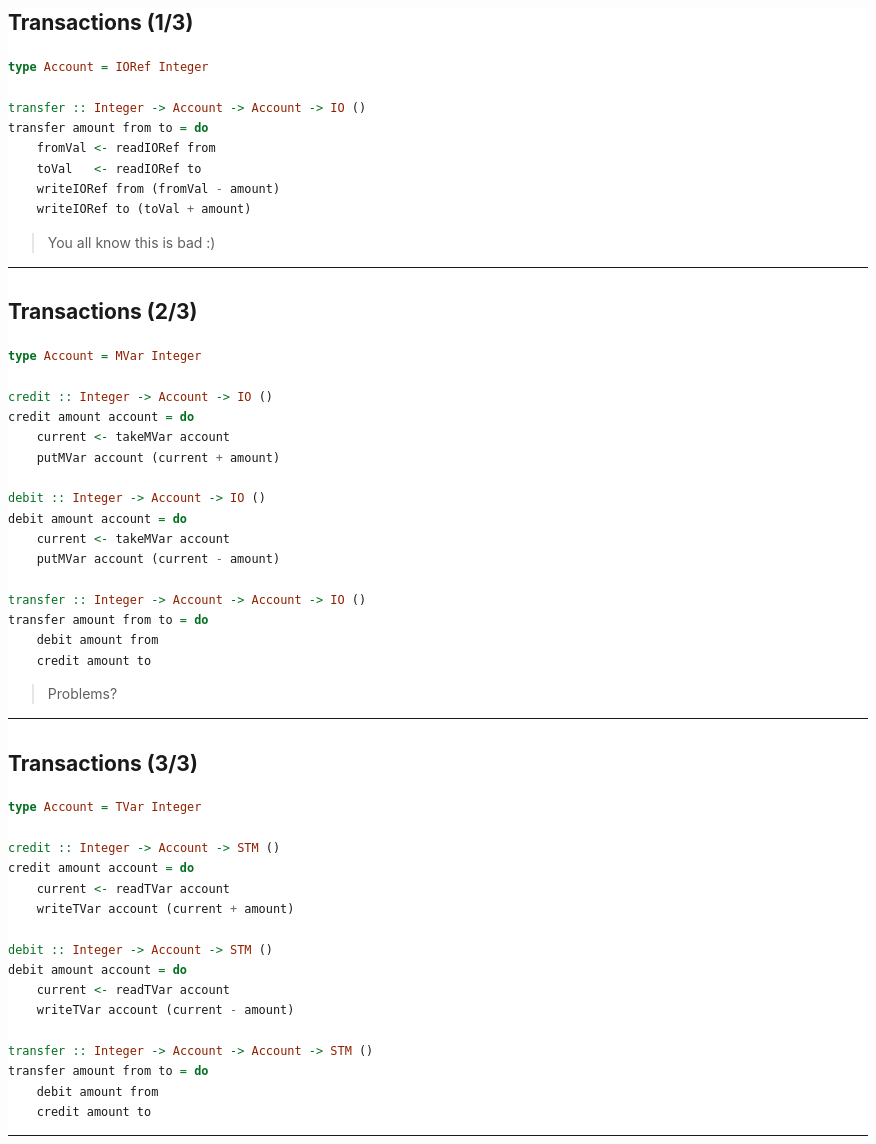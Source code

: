 
## Transactions (1/3)

```haskell
type Account = IORef Integer

transfer :: Integer -> Account -> Account -> IO ()
transfer amount from to = do
    fromVal <- readIORef from
    toVal   <- readIORef to
    writeIORef from (fromVal - amount)
    writeIORef to (toVal + amount)
```

> You all know this is bad :)

---

## Transactions (2/3)

```haskell
type Account = MVar Integer

credit :: Integer -> Account -> IO ()
credit amount account = do
    current <- takeMVar account
    putMVar account (current + amount)

debit :: Integer -> Account -> IO ()
debit amount account = do
    current <- takeMVar account
    putMVar account (current - amount)

transfer :: Integer -> Account -> Account -> IO ()
transfer amount from to = do
    debit amount from
    credit amount to
```

> Problems?

---

## Transactions (3/3)

```haskell
type Account = TVar Integer

credit :: Integer -> Account -> STM ()
credit amount account = do
    current <- readTVar account
    writeTVar account (current + amount)

debit :: Integer -> Account -> STM ()
debit amount account = do
    current <- readTVar account
    writeTVar account (current - amount)

transfer :: Integer -> Account -> Account -> STM ()
transfer amount from to = do
    debit amount from
    credit amount to
```

---
